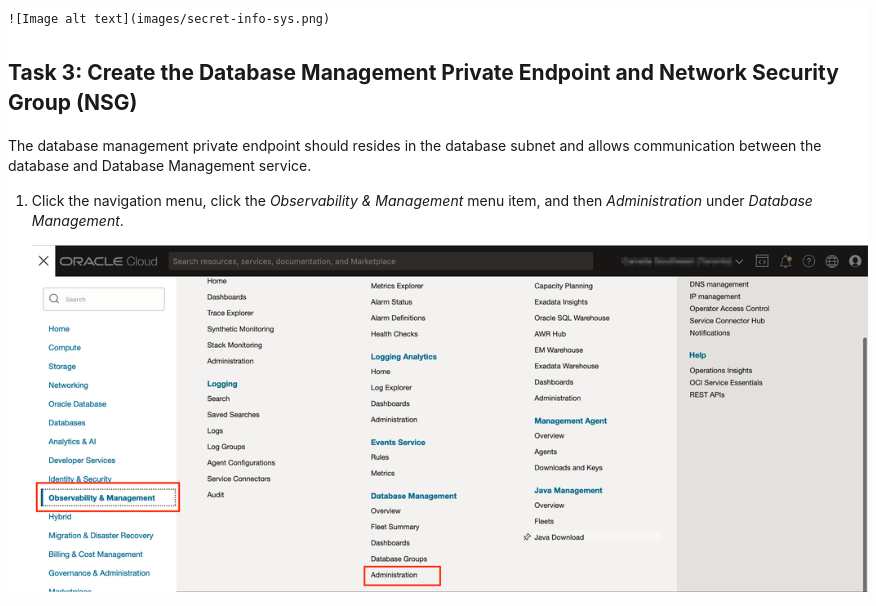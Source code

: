 	![Image alt text](images/secret-info-sys.png)

## Task 3: Create the Database Management Private Endpoint and Network Security Group (NSG)

The database management private endpoint should resides in the database subnet and allows communication between the database and Database Management service.

1. Click the navigation menu, click the *Observability & Management* menu item, and then *Administration* under *Database Management*.

	![Image alt text](images/home-dm-adminitration.png)
